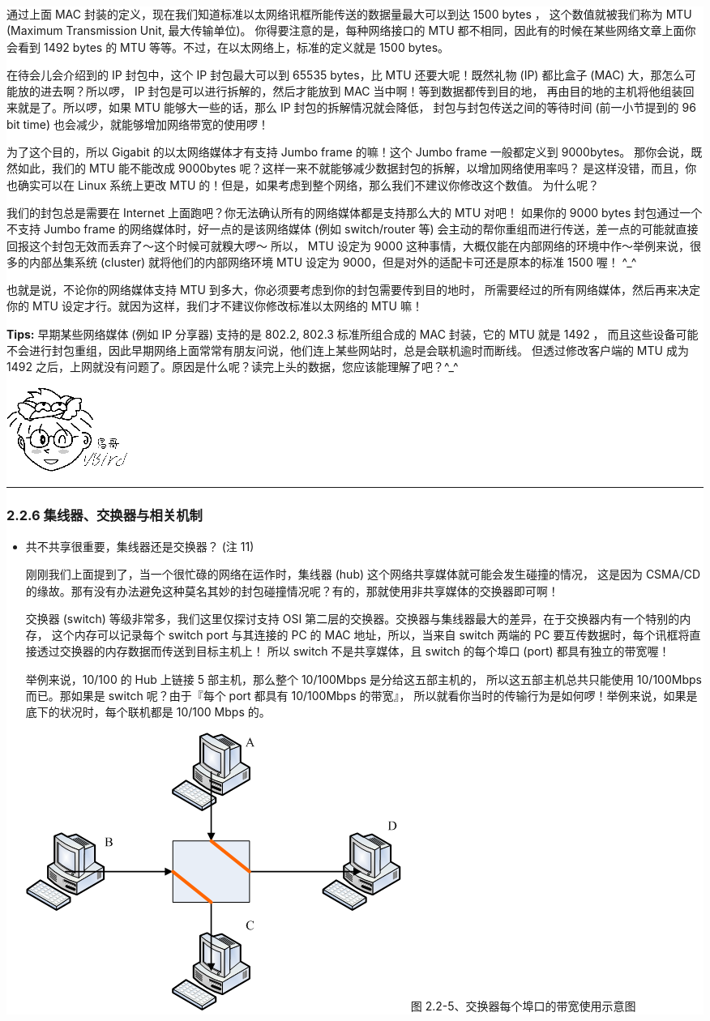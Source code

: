 通过上面 MAC 封装的定义，现在我们知道标准以太网络讯框所能传送的数据量最大可以到达 1500 bytes ， 这个数值就被我们称为 MTU (Maximum Transmission Unit, 最大传输单位)。 你得要注意的是，每种网络接口的 MTU 都不相同，因此有的时候在某些网络文章上面你会看到 1492 bytes 的 MTU 等等。不过，在以太网络上，标准的定义就是 1500 bytes。

在待会儿会介绍到的 IP 封包中，这个 IP 封包最大可以到 65535 bytes，比 MTU 还要大呢！既然礼物 (IP) 都比盒子 (MAC) 大，那怎么可能放的进去啊？所以啰， IP 封包是可以进行拆解的，然后才能放到 MAC 当中啊！等到数据都传到目的地， 再由目的地的主机将他组装回来就是了。所以啰，如果 MTU 能够大一些的话，那么 IP 封包的拆解情况就会降低， 封包与封包传送之间的等待时间 (前一小节提到的 96 bit time) 也会减少，就能够增加网络带宽的使用啰！

为了这个目的，所以 Gigabit 的以太网络媒体才有支持 Jumbo frame 的嘛！这个 Jumbo frame 一般都定义到 9000bytes。 那你会说，既然如此，我们的 MTU 能不能改成 9000bytes 呢？这样一来不就能够减少数据封包的拆解，以增加网络使用率吗？ 是这样没错，而且，你也确实可以在 Linux 系统上更改 MTU 的！但是，如果考虑到整个网络，那么我们不建议你修改这个数值。 为什么呢？

我们的封包总是需要在 Internet 上面跑吧？你无法确认所有的网络媒体都是支持那么大的 MTU 对吧！ 如果你的 9000 bytes 封包通过一个不支持 Jumbo frame 的网络媒体时，好一点的是该网络媒体 (例如 switch/router 等) 会主动的帮你重组而进行传送，差一点的可能就直接回报这个封包无效而丢弃了～这个时候可就糗大啰～ 所以， MTU 设定为 9000 这种事情，大概仅能在内部网络的环境中作～举例来说，很多的内部丛集系统 (cluster) 就将他们的内部网络环境 MTU 设定为 9000，但是对外的适配卡可还是原本的标准 1500 喔！ ^_^

也就是说，不论你的网络媒体支持 MTU 到多大，你必须要考虑到你的封包需要传到目的地时， 所需要经过的所有网络媒体，然后再来决定你的 MTU 设定才行。就因为这样，我们才不建议你修改标准以太网络的 MTU 嘛！

**Tips:** 早期某些网络媒体 (例如 IP 分享器) 支持的是 802.2, 802.3 标准所组合成的 MAC 封装，它的 MTU 就是 1492 ， 而且这些设备可能不会进行封包重组，因此早期网络上面常常有朋友问说，他们连上某些网站时，总是会联机逾时而断线。 但透过修改客户端的 MTU 成为 1492 之后，上网就没有问题了。原因是什么呢？读完上头的数据，您应该能理解了吧？^_^

![](img/vbird_face.gif)

* * *

### 2.2.6 集线器、交换器与相关机制

*   共不共享很重要，集线器还是交换器？ (注 11)

    刚刚我们上面提到了，当一个很忙碌的网络在运作时，集线器 (hub) 这个网络共享媒体就可能会发生碰撞的情况， 这是因为 CSMA/CD 的缘故。那有没有办法避免这种莫名其妙的封包碰撞情况呢？有的，那就使用非共享媒体的交换器即可啊！

    交换器 (switch) 等级非常多，我们这里仅探讨支持 OSI 第二层的交换器。交换器与集线器最大的差异，在于交换器内有一个特别的内存， 这个内存可以记录每个 switch port 与其连接的 PC 的 MAC 地址，所以，当来自 switch 两端的 PC 要互传数据时，每个讯框将直接透过交换器的内存数据而传送到目标主机上！ 所以 switch 不是共享媒体，且 switch 的每个埠口 (port) 都具有独立的带宽喔！

    举例来说，10/100 的 Hub 上链接 5 部主机，那么整个 10/100Mbps 是分给这五部主机的， 所以这五部主机总共只能使用 10/100Mbps 而已。那如果是 switch 呢？由于『每个 port 都具有 10/100Mbps 的带宽』， 所以就看你当时的传输行为是如何啰！举例来说，如果是底下的状况时，每个联机都是 10/100 Mbps 的。

    ![](img/switch.png) 图 2.2-5、交换器每个埠口的带宽使用示意图
